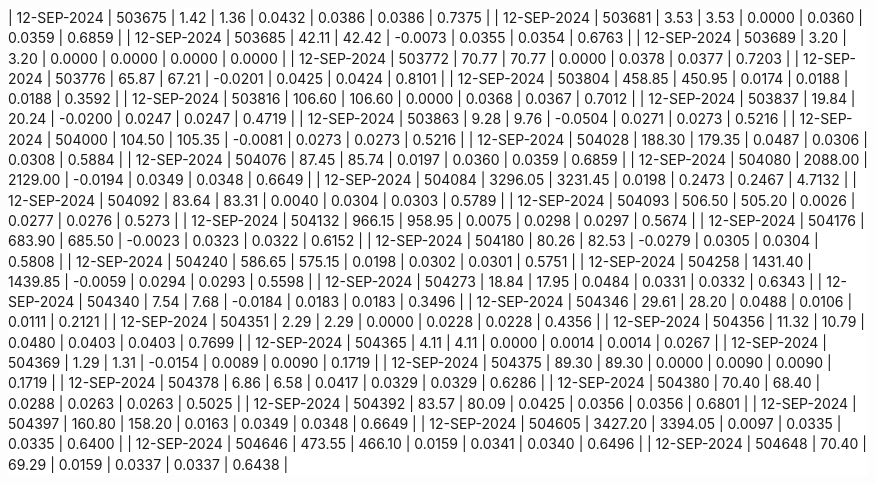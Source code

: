 | 12-SEP-2024 | 503675 | 1.42 | 1.36 | 0.0432 | 0.0386 | 0.0386 | 0.7375 |
| 12-SEP-2024 | 503681 | 3.53 | 3.53 | 0.0000 | 0.0360 | 0.0359 | 0.6859 |
| 12-SEP-2024 | 503685 | 42.11 | 42.42 | -0.0073 | 0.0355 | 0.0354 | 0.6763 |
| 12-SEP-2024 | 503689 | 3.20 | 3.20 | 0.0000 | 0.0000 | 0.0000 | 0.0000 |
| 12-SEP-2024 | 503772 | 70.77 | 70.77 | 0.0000 | 0.0378 | 0.0377 | 0.7203 |
| 12-SEP-2024 | 503776 | 65.87 | 67.21 | -0.0201 | 0.0425 | 0.0424 | 0.8101 |
| 12-SEP-2024 | 503804 | 458.85 | 450.95 | 0.0174 | 0.0188 | 0.0188 | 0.3592 |
| 12-SEP-2024 | 503816 | 106.60 | 106.60 | 0.0000 | 0.0368 | 0.0367 | 0.7012 |
| 12-SEP-2024 | 503837 | 19.84 | 20.24 | -0.0200 | 0.0247 | 0.0247 | 0.4719 |
| 12-SEP-2024 | 503863 | 9.28 | 9.76 | -0.0504 | 0.0271 | 0.0273 | 0.5216 |
| 12-SEP-2024 | 504000 | 104.50 | 105.35 | -0.0081 | 0.0273 | 0.0273 | 0.5216 |
| 12-SEP-2024 | 504028 | 188.30 | 179.35 | 0.0487 | 0.0306 | 0.0308 | 0.5884 |
| 12-SEP-2024 | 504076 | 87.45 | 85.74 | 0.0197 | 0.0360 | 0.0359 | 0.6859 |
| 12-SEP-2024 | 504080 | 2088.00 | 2129.00 | -0.0194 | 0.0349 | 0.0348 | 0.6649 |
| 12-SEP-2024 | 504084 | 3296.05 | 3231.45 | 0.0198 | 0.2473 | 0.2467 | 4.7132 |
| 12-SEP-2024 | 504092 | 83.64 | 83.31 | 0.0040 | 0.0304 | 0.0303 | 0.5789 |
| 12-SEP-2024 | 504093 | 506.50 | 505.20 | 0.0026 | 0.0277 | 0.0276 | 0.5273 |
| 12-SEP-2024 | 504132 | 966.15 | 958.95 | 0.0075 | 0.0298 | 0.0297 | 0.5674 |
| 12-SEP-2024 | 504176 | 683.90 | 685.50 | -0.0023 | 0.0323 | 0.0322 | 0.6152 |
| 12-SEP-2024 | 504180 | 80.26 | 82.53 | -0.0279 | 0.0305 | 0.0304 | 0.5808 |
| 12-SEP-2024 | 504240 | 586.65 | 575.15 | 0.0198 | 0.0302 | 0.0301 | 0.5751 |
| 12-SEP-2024 | 504258 | 1431.40 | 1439.85 | -0.0059 | 0.0294 | 0.0293 | 0.5598 |
| 12-SEP-2024 | 504273 | 18.84 | 17.95 | 0.0484 | 0.0331 | 0.0332 | 0.6343 |
| 12-SEP-2024 | 504340 | 7.54 | 7.68 | -0.0184 | 0.0183 | 0.0183 | 0.3496 |
| 12-SEP-2024 | 504346 | 29.61 | 28.20 | 0.0488 | 0.0106 | 0.0111 | 0.2121 |
| 12-SEP-2024 | 504351 | 2.29 | 2.29 | 0.0000 | 0.0228 | 0.0228 | 0.4356 |
| 12-SEP-2024 | 504356 | 11.32 | 10.79 | 0.0480 | 0.0403 | 0.0403 | 0.7699 |
| 12-SEP-2024 | 504365 | 4.11 | 4.11 | 0.0000 | 0.0014 | 0.0014 | 0.0267 |
| 12-SEP-2024 | 504369 | 1.29 | 1.31 | -0.0154 | 0.0089 | 0.0090 | 0.1719 |
| 12-SEP-2024 | 504375 | 89.30 | 89.30 | 0.0000 | 0.0090 | 0.0090 | 0.1719 |
| 12-SEP-2024 | 504378 | 6.86 | 6.58 | 0.0417 | 0.0329 | 0.0329 | 0.6286 |
| 12-SEP-2024 | 504380 | 70.40 | 68.40 | 0.0288 | 0.0263 | 0.0263 | 0.5025 |
| 12-SEP-2024 | 504392 | 83.57 | 80.09 | 0.0425 | 0.0356 | 0.0356 | 0.6801 |
| 12-SEP-2024 | 504397 | 160.80 | 158.20 | 0.0163 | 0.0349 | 0.0348 | 0.6649 |
| 12-SEP-2024 | 504605 | 3427.20 | 3394.05 | 0.0097 | 0.0335 | 0.0335 | 0.6400 |
| 12-SEP-2024 | 504646 | 473.55 | 466.10 | 0.0159 | 0.0341 | 0.0340 | 0.6496 |
| 12-SEP-2024 | 504648 | 70.40 | 69.29 | 0.0159 | 0.0337 | 0.0337 | 0.6438 |